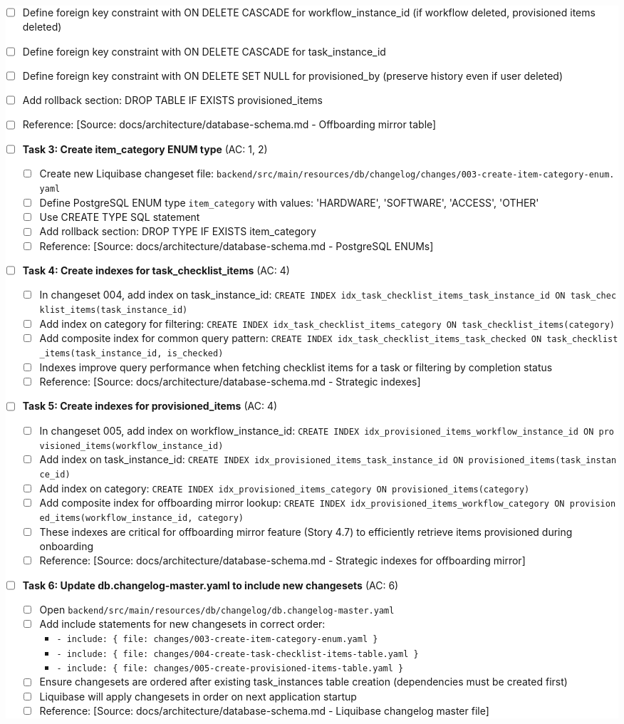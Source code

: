   - [ ] Define foreign key constraint with ON DELETE CASCADE for workflow_instance_id (if workflow deleted, provisioned items deleted)
  - [ ] Define foreign key constraint with ON DELETE CASCADE for task_instance_id
  - [ ] Define foreign key constraint with ON DELETE SET NULL for provisioned_by (preserve history even if user deleted)
  - [ ] Add rollback section: DROP TABLE IF EXISTS provisioned_items
  - [ ] Reference: [Source: docs/architecture/database-schema.md - Offboarding mirror table]

- [ ] **Task 3: Create item_category ENUM type** (AC: 1, 2)
  - [ ] Create new Liquibase changeset file: `backend/src/main/resources/db/changelog/changes/003-create-item-category-enum.yaml`
  - [ ] Define PostgreSQL ENUM type `item_category` with values: 'HARDWARE', 'SOFTWARE', 'ACCESS', 'OTHER'
  - [ ] Use CREATE TYPE SQL statement
  - [ ] Add rollback section: DROP TYPE IF EXISTS item_category
  - [ ] Reference: [Source: docs/architecture/database-schema.md - PostgreSQL ENUMs]

- [ ] **Task 4: Create indexes for task_checklist_items** (AC: 4)
  - [ ] In changeset 004, add index on task_instance_id: `CREATE INDEX idx_task_checklist_items_task_instance_id ON task_checklist_items(task_instance_id)`
  - [ ] Add index on category for filtering: `CREATE INDEX idx_task_checklist_items_category ON task_checklist_items(category)`
  - [ ] Add composite index for common query pattern: `CREATE INDEX idx_task_checklist_items_task_checked ON task_checklist_items(task_instance_id, is_checked)`
  - [ ] Indexes improve query performance when fetching checklist items for a task or filtering by completion status
  - [ ] Reference: [Source: docs/architecture/database-schema.md - Strategic indexes]

- [ ] **Task 5: Create indexes for provisioned_items** (AC: 4)
  - [ ] In changeset 005, add index on workflow_instance_id: `CREATE INDEX idx_provisioned_items_workflow_instance_id ON provisioned_items(workflow_instance_id)`
  - [ ] Add index on task_instance_id: `CREATE INDEX idx_provisioned_items_task_instance_id ON provisioned_items(task_instance_id)`
  - [ ] Add index on category: `CREATE INDEX idx_provisioned_items_category ON provisioned_items(category)`
  - [ ] Add composite index for offboarding mirror lookup: `CREATE INDEX idx_provisioned_items_workflow_category ON provisioned_items(workflow_instance_id, category)`
  - [ ] These indexes are critical for offboarding mirror feature (Story 4.7) to efficiently retrieve items provisioned during onboarding
  - [ ] Reference: [Source: docs/architecture/database-schema.md - Strategic indexes for offboarding mirror]

- [ ] **Task 6: Update db.changelog-master.yaml to include new changesets** (AC: 6)
  - [ ] Open `backend/src/main/resources/db/changelog/db.changelog-master.yaml`
  - [ ] Add include statements for new changesets in correct order:
    - `- include: { file: changes/003-create-item-category-enum.yaml }`
    - `- include: { file: changes/004-create-task-checklist-items-table.yaml }`
    - `- include: { file: changes/005-create-provisioned-items-table.yaml }`
  - [ ] Ensure changesets are ordered after existing task_instances table creation (dependencies must be created first)
  - [ ] Liquibase will apply changesets in order on next application startup
  - [ ] Reference: [Source: docs/architecture/database-schema.md - Liquibase changelog master file]
